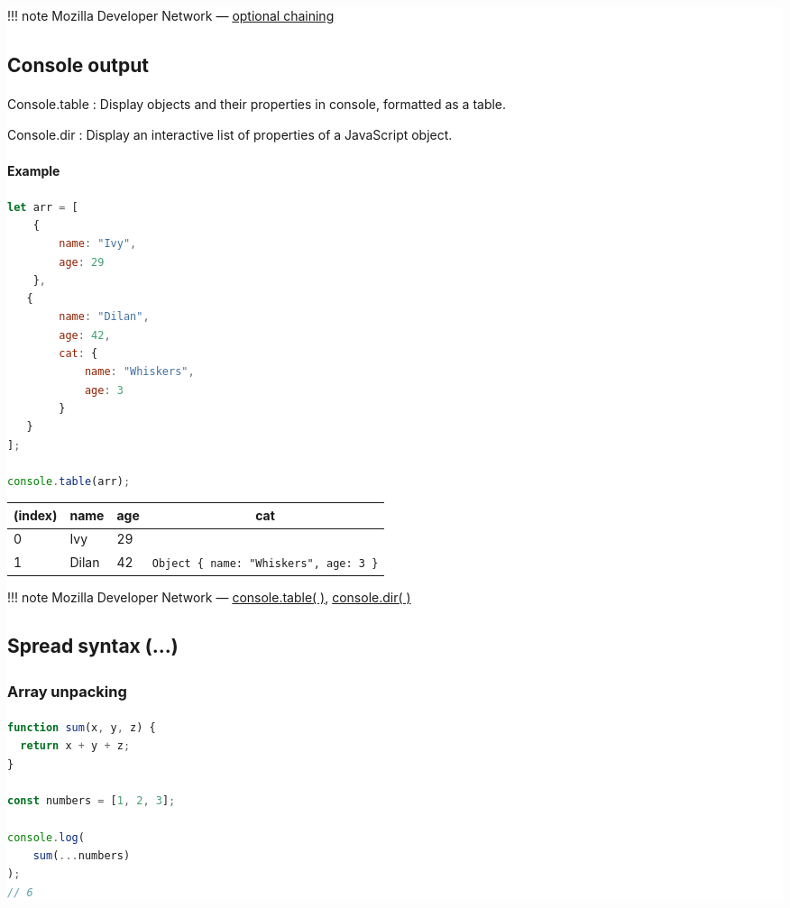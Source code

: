 !!! note
    Mozilla Developer Network &mdash; [optional chaining](https://developer.mozilla.org/en-US/docs/Web/JavaScript/Reference/Operators/Optional_chaining)

## Console output


Console.table
:	Display objects and their properties in console, formatted as a table.


Console.dir
:	Display an interactive list of properties of a JavaScript object.

#### Example

```js
let arr = [
	{
    	name: "Ivy",
      	age: 29
	},
   {
     	name: "Dilan",
     	age: 42,
     	cat: {
        	name: "Whiskers",
          	age: 3
        }
   }
];

console.table(arr);
```

|(index)|name|age|cat|
|---|---|---|---|
|0|Ivy|29| |
|1|Dilan|42|`Object { name: "Whiskers", age: 3 }`|

!!! note
    Mozilla Developer Network &mdash; [console.table( )](https://developer.mozilla.org/en-US/docs/Web/API/Console/table), [console.dir( )](https://developer.mozilla.org/en-US/docs/Web/API/console/dir)


## Spread syntax (...)

### Array unpacking

```js
function sum(x, y, z) {
  return x + y + z;
}

const numbers = [1, 2, 3];

console.log(
    sum(...numbers)
);
// 6
```
